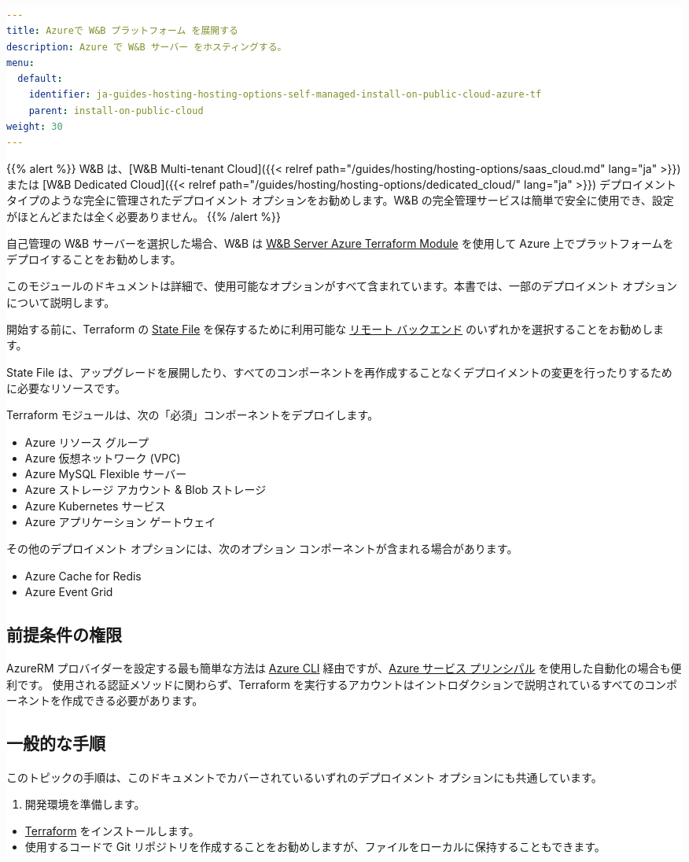 ```yaml
---
title: Azureで W&B プラットフォーム を展開する
description: Azure で W&B サーバー をホスティングする。
menu:
  default:
    identifier: ja-guides-hosting-hosting-options-self-managed-install-on-public-cloud-azure-tf
    parent: install-on-public-cloud
weight: 30
---
```


{{% alert %}}
W&B は、[W&B Multi-tenant Cloud]({{< relref path="/guides/hosting/hosting-options/saas_cloud.md" lang="ja" >}}) または [W&B Dedicated Cloud]({{< relref path="/guides/hosting/hosting-options/dedicated_cloud/" lang="ja" >}}) デプロイメント タイプのような完全に管理されたデプロイメント オプションをお勧めします。W&B の完全管理サービスは簡単で安全に使用でき、設定がほとんどまたは全く必要ありません。
{{% /alert %}}

自己管理の W&B サーバーを選択した場合、W&B は [W&B Server Azure Terraform Module](https://registry.terraform.io/modules/wandb/wandb/azurerm/latest) を使用して Azure 上でプラットフォームをデプロイすることをお勧めします。

このモジュールのドキュメントは詳細で、使用可能なオプションがすべて含まれています。本書では、一部のデプロイメント オプションについて説明します。

開始する前に、Terraform の [State File](https://developer.hashicorp.com/terraform/language/state) を保存するために利用可能な [リモート バックエンド](https://developer.hashicorp.com/terraform/language/backend) のいずれかを選択することをお勧めします。

State File は、アップグレードを展開したり、すべてのコンポーネントを再作成することなくデプロイメントの変更を行ったりするために必要なリソースです。

Terraform モジュールは、次の「必須」コンポーネントをデプロイします。

- Azure リソース グループ
- Azure 仮想ネットワーク (VPC)
- Azure MySQL Flexible サーバー
- Azure ストレージ アカウント & Blob ストレージ
- Azure Kubernetes サービス
- Azure アプリケーション ゲートウェイ

その他のデプロイメント オプションには、次のオプション コンポーネントが含まれる場合があります。

- Azure Cache for Redis
- Azure Event Grid

## **前提条件の権限**

AzureRM プロバイダーを設定する最も簡単な方法は [Azure CLI](https://registry.terraform.io/providers/hashicorp/azurerm/latest/docs/guides/azure_cli) 経由ですが、[Azure サービス プリンシパル](https://registry.terraform.io/providers/hashicorp/azurerm/latest/docs/guides/service_principal_client_secret) を使用した自動化の場合も便利です。 使用される認証メソッドに関わらず、Terraform を実行するアカウントはイントロダクションで説明されているすべてのコンポーネントを作成できる必要があります。

## 一般的な手順
このトピックの手順は、このドキュメントでカバーされているいずれのデプロイメント オプションにも共通しています。

1. 開発環境を準備します。
  * [Terraform](https://developer.hashicorp.com/terraform/tutorials/aws-get-started/install-cli) をインストールします。
  * 使用するコードで Git リポジトリを作成することをお勧めしますが、ファイルをローカルに保持することもできます。
